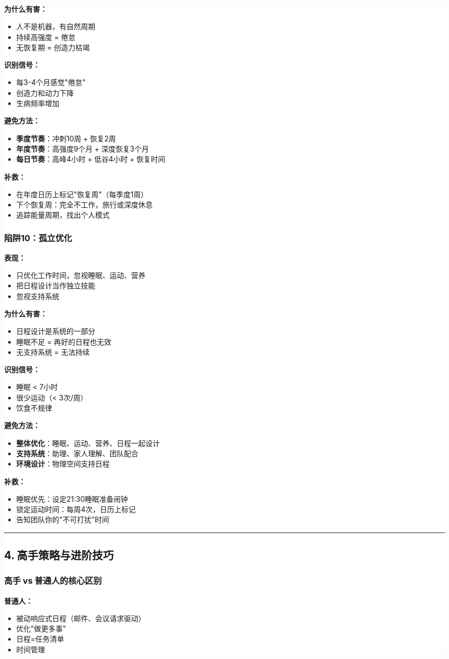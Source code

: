 **为什么有害：**
- 人不是机器，有自然周期
- 持续高强度 = 倦怠
- 无恢复期 = 创造力枯竭

**识别信号：**
- 每3-4个月感觉"倦怠"
- 创造力和动力下降
- 生病频率增加

**避免方法：**
- **季度节奏**：冲刺10周 + 恢复2周
- **年度节奏**：高强度9个月 + 深度恢复3个月
- **每日节奏**：高峰4小时 + 低谷4小时 + 恢复时间

**补救：**
- 在年度日历上标记"恢复周"（每季度1周）
- 下个恢复周：完全不工作，旅行或深度休息
- 追踪能量周期，找出个人模式

### 陷阱10：孤立优化

**表现：**
- 只优化工作时间，忽视睡眠、运动、营养
- 把日程设计当作独立技能
- 忽视支持系统

**为什么有害：**
- 日程设计是系统的一部分
- 睡眠不足 = 再好的日程也无效
- 无支持系统 = 无法持续

**识别信号：**
- 睡眠 < 7小时
- 很少运动（< 3次/周）
- 饮食不规律

**避免方法：**
- **整体优化**：睡眠、运动、营养、日程一起设计
- **支持系统**：助理、家人理解、团队配合
- **环境设计**：物理空间支持日程

**补救：**
- 睡眠优先：设定21:30睡眠准备闹钟
- 锁定运动时间：每周4次，日历上标记
- 告知团队你的"不可打扰"时间

---

## 4. 高手策略与进阶技巧

### 高手 vs 普通人的核心区别

**普通人：**
- 被动响应式日程（邮件、会议请求驱动）
- 优化"做更多事"
- 日程=任务清单
- 时间管理
